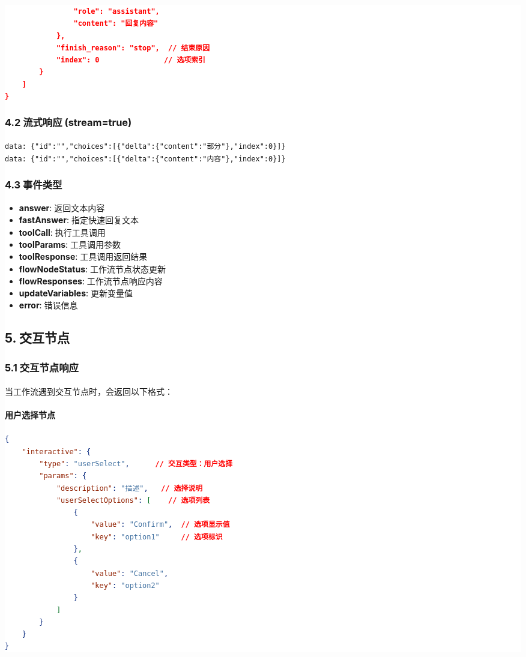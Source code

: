 ```json
                "role": "assistant",
                "content": "回复内容"
            },
            "finish_reason": "stop",  // 结束原因
            "index": 0               // 选项索引
        }
    ]
}
```

### 4.2 流式响应 (stream=true)
```
data: {"id":"","choices":[{"delta":{"content":"部分"},"index":0}]}
data: {"id":"","choices":[{"delta":{"content":"内容"},"index":0}]}
```

### 4.3 事件类型
- **answer**: 返回文本内容
- **fastAnswer**: 指定快速回复文本
- **toolCall**: 执行工具调用
- **toolParams**: 工具调用参数
- **toolResponse**: 工具调用返回结果
- **flowNodeStatus**: 工作流节点状态更新
- **flowResponses**: 工作流节点响应内容
- **updateVariables**: 更新变量值
- **error**: 错误信息

## 5. 交互节点

### 5.1 交互节点响应
当工作流遇到交互节点时，会返回以下格式：

#### 用户选择节点
```json
{
    "interactive": {
        "type": "userSelect",      // 交互类型：用户选择
        "params": {
            "description": "描述",   // 选择说明
            "userSelectOptions": [    // 选项列表
                {
                    "value": "Confirm",  // 选项显示值
                    "key": "option1"     // 选项标识
                },
                {
                    "value": "Cancel",
                    "key": "option2"
                }
            ]
        }
    }
}
```
